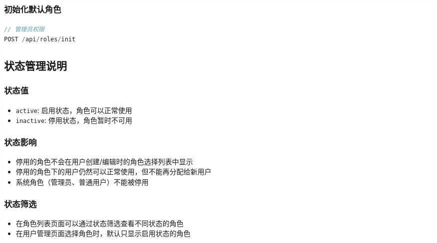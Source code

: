### 初始化默认角色
```javascript
// 管理员权限
POST /api/roles/init
```

## 状态管理说明

### 状态值
- `active`: 启用状态，角色可以正常使用
- `inactive`: 停用状态，角色暂时不可用

### 状态影响
- 停用的角色不会在用户创建/编辑时的角色选择列表中显示
- 停用的角色下的用户仍然可以正常使用，但不能再分配给新用户
- 系统角色（管理员、普通用户）不能被停用

### 状态筛选
- 在角色列表页面可以通过状态筛选查看不同状态的角色
- 在用户管理页面选择角色时，默认只显示启用状态的角色 